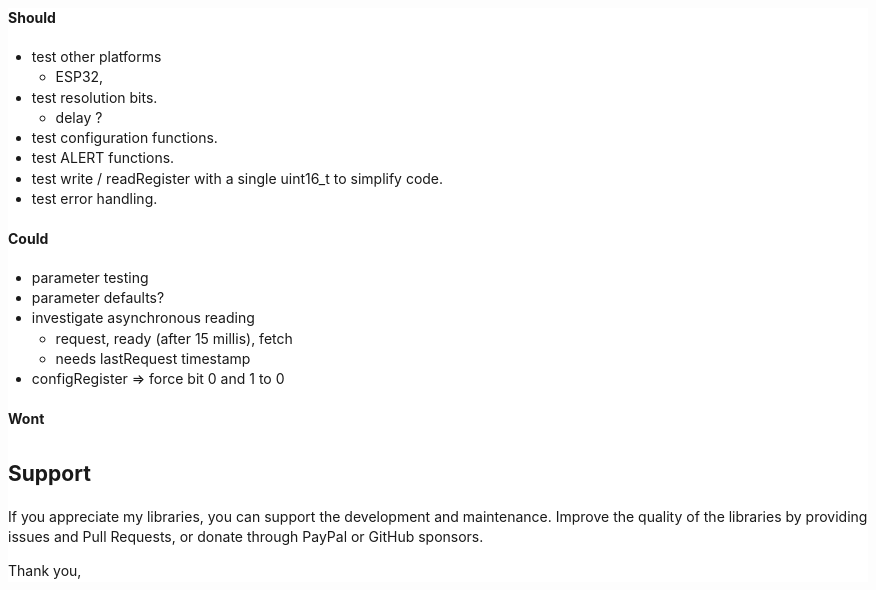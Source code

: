 #### Should

- test other platforms
  - ESP32,
- test resolution bits.
  - delay ?
- test configuration functions.
- test ALERT functions.
- test write / readRegister with a single uint16_t to simplify code.
- test error handling.

#### Could

- parameter testing
- parameter defaults?
- investigate asynchronous reading
  - request, ready (after 15 millis), fetch
  - needs lastRequest timestamp
- configRegister => force bit 0 and 1 to 0

#### Wont


## Support

If you appreciate my libraries, you can support the development and maintenance.
Improve the quality of the libraries by providing issues and Pull Requests, or
donate through PayPal or GitHub sponsors.

Thank you,


